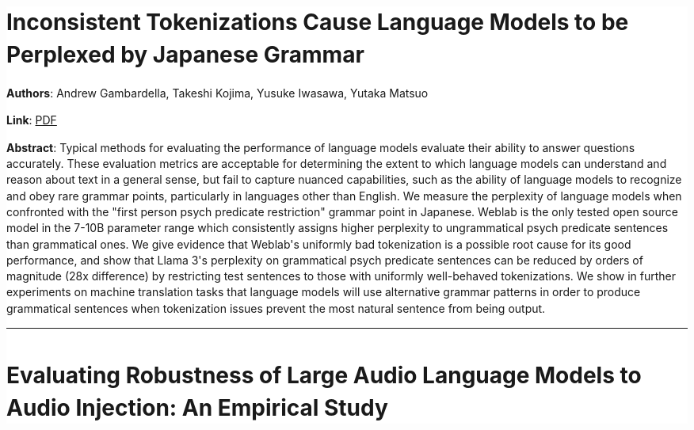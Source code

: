 # Inconsistent Tokenizations Cause Language Models to be Perplexed by Japanese Grammar 

**Authors**: Andrew Gambardella, Takeshi Kojima, Yusuke Iwasawa, Yutaka Matsuo  

**Link**: [PDF](https://arxiv.org/pdf/2505.19599)  

**Abstract**: Typical methods for evaluating the performance of language models evaluate their ability to answer questions accurately. These evaluation metrics are acceptable for determining the extent to which language models can understand and reason about text in a general sense, but fail to capture nuanced capabilities, such as the ability of language models to recognize and obey rare grammar points, particularly in languages other than English. We measure the perplexity of language models when confronted with the "first person psych predicate restriction" grammar point in Japanese. Weblab is the only tested open source model in the 7-10B parameter range which consistently assigns higher perplexity to ungrammatical psych predicate sentences than grammatical ones. We give evidence that Weblab's uniformly bad tokenization is a possible root cause for its good performance, and show that Llama 3's perplexity on grammatical psych predicate sentences can be reduced by orders of magnitude (28x difference) by restricting test sentences to those with uniformly well-behaved tokenizations. We show in further experiments on machine translation tasks that language models will use alternative grammar patterns in order to produce grammatical sentences when tokenization issues prevent the most natural sentence from being output. 

---
# Evaluating Robustness of Large Audio Language Models to Audio Injection: An Empirical Study 

